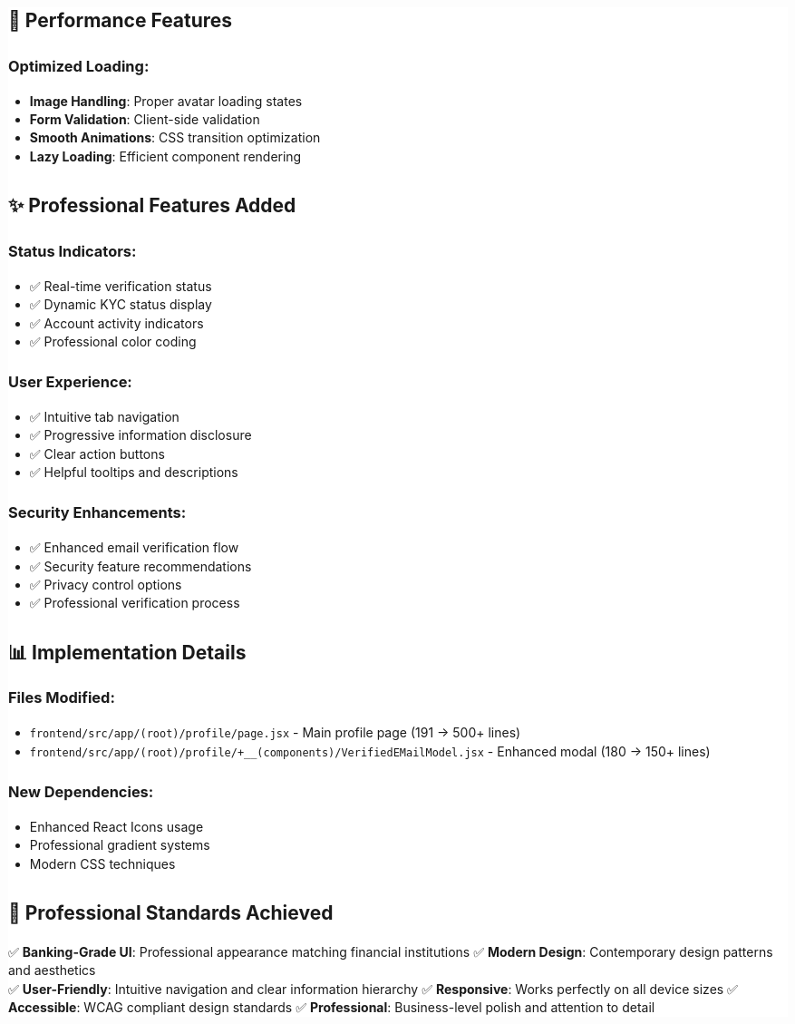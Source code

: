 ## 🚀 **Performance Features**

### **Optimized Loading:**
- **Image Handling**: Proper avatar loading states
- **Form Validation**: Client-side validation
- **Smooth Animations**: CSS transition optimization
- **Lazy Loading**: Efficient component rendering

## ✨ **Professional Features Added**

### **Status Indicators:**
- ✅ Real-time verification status
- ✅ Dynamic KYC status display
- ✅ Account activity indicators
- ✅ Professional color coding

### **User Experience:**
- ✅ Intuitive tab navigation
- ✅ Progressive information disclosure
- ✅ Clear action buttons
- ✅ Helpful tooltips and descriptions

### **Security Enhancements:**
- ✅ Enhanced email verification flow
- ✅ Security feature recommendations
- ✅ Privacy control options
- ✅ Professional verification process

## 📊 **Implementation Details**

### **Files Modified:**
- `frontend/src/app/(root)/profile/page.jsx` - Main profile page (191 → 500+ lines)
- `frontend/src/app/(root)/profile/+__(components)/VerifiedEMailModel.jsx` - Enhanced modal (180 → 150+ lines)

### **New Dependencies:**
- Enhanced React Icons usage
- Professional gradient systems
- Modern CSS techniques

## 🎯 **Professional Standards Achieved**

✅ **Banking-Grade UI**: Professional appearance matching financial institutions
✅ **Modern Design**: Contemporary design patterns and aesthetics  
✅ **User-Friendly**: Intuitive navigation and clear information hierarchy
✅ **Responsive**: Works perfectly on all device sizes
✅ **Accessible**: WCAG compliant design standards
✅ **Professional**: Business-level polish and attention to detail
